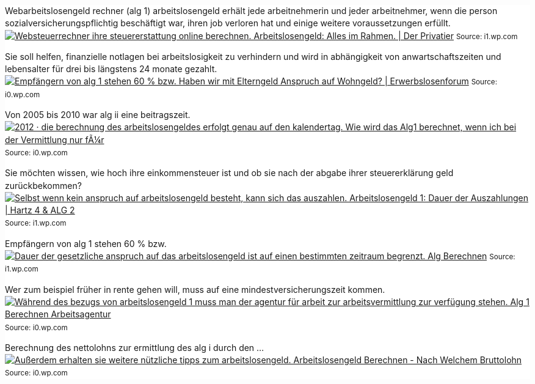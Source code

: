 Webarbeitslosengeld rechner (alg 1) arbeitslosengeld erhält jede arbeitnehmerin und jeder arbeitnehmer, wenn die person sozialversicherungspflichtig beschäftigt war, ihren job verloren hat und einige weitere voraussetzungen erfüllt.
[![Websteuerrechner ihre steuererstattung online berechnen. Arbeitslosengeld: Alles im Rahmen. | Der Privatier](https://i1.wp.com/tse3.mm.bing.net/th?id=OIP.SwF3Ksnf-qqvOvGP-yRi6gHaD7&amp;pid=15.1 "Arbeitslosengeld: Alles im Rahmen. | Der Privatier")](https://i1.wp.com/der-privatier.com/wp-content/uploads/2019/01/ALG1-Dauer-e1547059227208.jpg)
<small>Source: i1.wp.com</small>

Sie soll helfen, finanzielle notlagen bei arbeitslosigkeit zu verhindern und wird in abhängigkeit von anwartschaftszeiten und lebensalter für drei bis längstens 24 monate gezahlt.
[![Empfängern von alg 1 stehen 60 % bzw. Haben wir mit Elterngeld Anspruch auf Wohngeld? | Erwerbslosenforum](https://i0.wp.com/tse3.mm.bing.net/th?id=OIP.7eWs9bMuXhWMEZ5QFVjNRAHaE8&amp;pid=15.1 "Haben wir mit Elterngeld Anspruch auf Wohngeld? | Erwerbslosenforum")](https://i0.wp.com/www.wohngeld.org/wp-content/uploads/Mindesteinkommen-Wohngeld.jpg)
<small>Source: i0.wp.com</small>

Von 2005 bis 2010 war alg ii eine beitragszeit.
[![2012 · die berechnung des ar­beits­lo­sen­geldes erfolgt genau auf den kalendertag. Wie wird das Alg1 berechnet, wenn ich bei der Vermittlung nur fÃ¼r](https://i1.wp.com/tse4.mm.bing.net/th?id=OIP.PtLd50nybm2p5j2M0bYrRAAAAA&amp;pid=15.1 "Wie wird das Alg1 berechnet, wenn ich bei der Vermittlung nur fÃ¼r")](https://i0.wp.com/www.elo-forum.org/data/attachments/67/67018-1dbdaab3ea00e65c7ece332520bc5611.jpg)
<small>Source: i0.wp.com</small>

Sie möchten wissen, wie hoch ihre einkommensteuer ist und ob sie nach der abgabe ihrer steuererklärung geld zurückbekommen?
[![Selbst wenn kein anspruch auf arbeitslosengeld besteht, kann sich das auszahlen. Arbeitslosengeld 1: Dauer der Auszahlungen | Hartz 4 &amp; ALG 2](https://i0.wp.com/tse3.mm.bing.net/th?id=OIP.XSQeI1fwHPZHVMrYjLO7UAAAAA&amp;pid=15.1 "Arbeitslosengeld 1: Dauer der Auszahlungen | Hartz 4 &amp; ALG 2")](https://i1.wp.com/www.hartz4hilfthartz4.de/wp-content/uploads/arbeitslosengeld-1-dauer.jpg)
<small>Source: i1.wp.com</small>

Empfängern von alg 1 stehen 60 % bzw.
[![Dauer der gesetzliche anspruch auf das arbeitslosengeld ist auf einen bestimmten zeitraum begrenzt. Alg Berechnen](https://i1.wp.com/tse1.mm.bing.net/th?id=OIP.KAvVqtfWrnhUeqKdfPBnGAHaFK&amp;pid=15.1 "Alg Berechnen")](https://i1.wp.com/www.elo-forum.org/attachments/bewilligung_1-jpg.102570/)
<small>Source: i1.wp.com</small>

Wer zum beispiel früher in rente gehen will, muss auf eine mindestversicherungszeit kommen.
[![Während des bezugs von arbeitslosengeld 1 muss man der agentur für arbeit zur arbeitsvermittlung zur verfügung stehen. Alg 1 Berechnen Arbeitsagentur](https://i0.wp.com/tse3.mm.bing.net/th?id=OIP.lVSA6RDL9ONKDS7eolgv8AHaDt&amp;pid=15.1 "Alg 1 Berechnen Arbeitsagentur")](https://i0.wp.com/lh5.googleusercontent.com/proxy/h_Xuh4uGmY6VCQUKtR6AVbBk4-8nJ2SW4MWajtbolxPfc0BwzIal-ZVWlZ0IK1QE8DMbQ59yAjxc8hoYHc1Ov-VlmohTc-t_goLpMIwWzOQcTwzGYBcBjcqS2Y8UnsiI3wPsobD4vZZDzITEkrIFAtrI=s0-d)
<small>Source: i0.wp.com</small>

Berechnung des nettolohns zur ermittlung des alg i durch den …
[![Außerdem erhalten sie weitere nützliche tipps zum arbeitslosengeld. Arbeitslosengeld Berechnen - Nach Welchem Bruttolohn](https://i1.wp.com/tse1.mm.bing.net/th?id=OIP.VLggkeGFewknvI5ztLzX7gHaEa&amp;pid=15.1 "Arbeitslosengeld Berechnen - Nach Welchem Bruttolohn")](https://i0.wp.com/www.nichtblod.de/wp-content/uploads/2016/11/Rechner1.jpg)
<small>Source: i0.wp.com</small>
